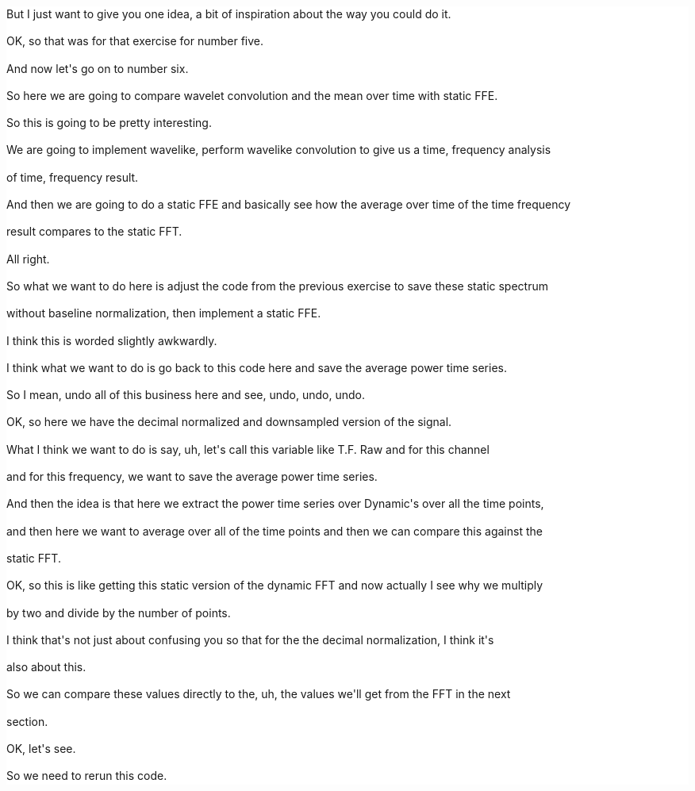 But I just want to give you one idea, a bit of inspiration about the way you could do it.

OK, so that was for that exercise for number five.

And now let's go on to number six.

So here we are going to compare wavelet convolution and the mean over time with static FFE.

So this is going to be pretty interesting.

We are going to implement wavelike, perform wavelike convolution to give us a time, frequency analysis

of time, frequency result.

And then we are going to do a static FFE and basically see how the average over time of the time frequency

result compares to the static FFT.

All right.

So what we want to do here is adjust the code from the previous exercise to save these static spectrum

without baseline normalization, then implement a static FFE.

I think this is worded slightly awkwardly.

I think what we want to do is go back to this code here and save the average power time series.

So I mean, undo all of this business here and see, undo, undo, undo.

OK, so here we have the decimal normalized and downsampled version of the signal.

What I think we want to do is say, uh, let's call this variable like T.F. Raw and for this channel

and for this frequency, we want to save the average power time series.

And then the idea is that here we extract the power time series over Dynamic's over all the time points,

and then here we want to average over all of the time points and then we can compare this against the

static FFT.

OK, so this is like getting this static version of the dynamic FFT and now actually I see why we multiply

by two and divide by the number of points.

I think that's not just about confusing you so that for the the decimal normalization, I think it's

also about this.

So we can compare these values directly to the, uh, the values we'll get from the FFT in the next

section.

OK, let's see.

So we need to rerun this code.
